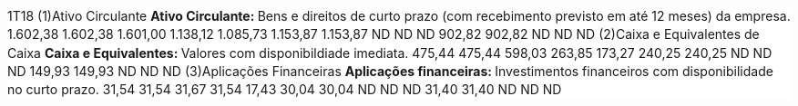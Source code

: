<th class='trimHeader' data-col='trimBalanco'>1T18</th>
</tr>
</thead>
<tbody>
<tr class='trContaAtivo'>
<td class='leftAlignCell rowDescription fixedLeftColumn tooltip'>(1)Ativo Circulante <span class='tooltiptexttop'><b>Ativo Circulante: </b>Bens e direitos de curto prazo (com recebimento previsto em até 12 meses) da empresa.</span></td>
<td>1.602,38</td>
<td data-col='trimBalanco' class='trimData'>1.602,38</td>
<td data-col='trimBalanco' class='trimData'>1.601,00</td>
<td data-col='trimBalanco' class='trimData'>1.138,12</td>
<td data-col='trimBalanco' class='trimData'>1.085,73</td>
<td>1.153,87</td>
<td data-col='trimBalanco' class='trimData'>1.153,87</td>
<td data-col='trimBalanco' class='trimData'>ND</td>
<td data-col='trimBalanco' class='trimData'>ND</td>
<td data-col='trimBalanco' class='trimData'>ND</td>
<td>902,82</td>
<td data-col='trimBalanco' class='trimData'>902,82</td>
<td data-col='trimBalanco' class='trimData'>ND</td>
<td data-col='trimBalanco' class='trimData'>ND</td>
<td data-col='trimBalanco' class='trimData'>ND</td>
</tr>
<tr class='trContaAtivo'>
<td class='leftAlignCell rowDescription fixedLeftColumn tooltip'>(2)Caixa e Equivalentes de Caixa <span class='tooltiptexttop'><b>Caixa e Equivalentes: </b>Valores com disponibildiade imediata.</span></td>
<td>475,44</td>
<td data-col='trimBalanco' class='trimData'>475,44</td>
<td data-col='trimBalanco' class='trimData'>598,03</td>
<td data-col='trimBalanco' class='trimData'>263,85</td>
<td data-col='trimBalanco' class='trimData'>173,27</td>
<td>240,25</td>
<td data-col='trimBalanco' class='trimData'>240,25</td>
<td data-col='trimBalanco' class='trimData'>ND</td>
<td data-col='trimBalanco' class='trimData'>ND</td>
<td data-col='trimBalanco' class='trimData'>ND</td>
<td>149,93</td>
<td data-col='trimBalanco' class='trimData'>149,93</td>
<td data-col='trimBalanco' class='trimData'>ND</td>
<td data-col='trimBalanco' class='trimData'>ND</td>
<td data-col='trimBalanco' class='trimData'>ND</td>
</tr>
<tr class='trContaAtivo'>
<td class='leftAlignCell rowDescription fixedLeftColumn tooltip'>(3)Aplicações Financeiras <span class='tooltiptexttop'><b>Aplicações financeiras: </b>Investimentos financeiros com disponibilidade no curto prazo.</span></td>
<td>31,54</td>
<td data-col='trimBalanco' class='trimData'>31,54</td>
<td data-col='trimBalanco' class='trimData'>31,67</td>
<td data-col='trimBalanco' class='trimData'>31,54</td>
<td data-col='trimBalanco' class='trimData'>17,43</td>
<td>30,04</td>
<td data-col='trimBalanco' class='trimData'>30,04</td>
<td data-col='trimBalanco' class='trimData'>ND</td>
<td data-col='trimBalanco' class='trimData'>ND</td>
<td data-col='trimBalanco' class='trimData'>ND</td>
<td>31,40</td>
<td data-col='trimBalanco' class='trimData'>31,40</td>
<td data-col='trimBalanco' class='trimData'>ND</td>
<td data-col='trimBalanco' class='trimData'>ND</td>
<td data-col='trimBalanco' class='trimData'>ND</td>
</tr>